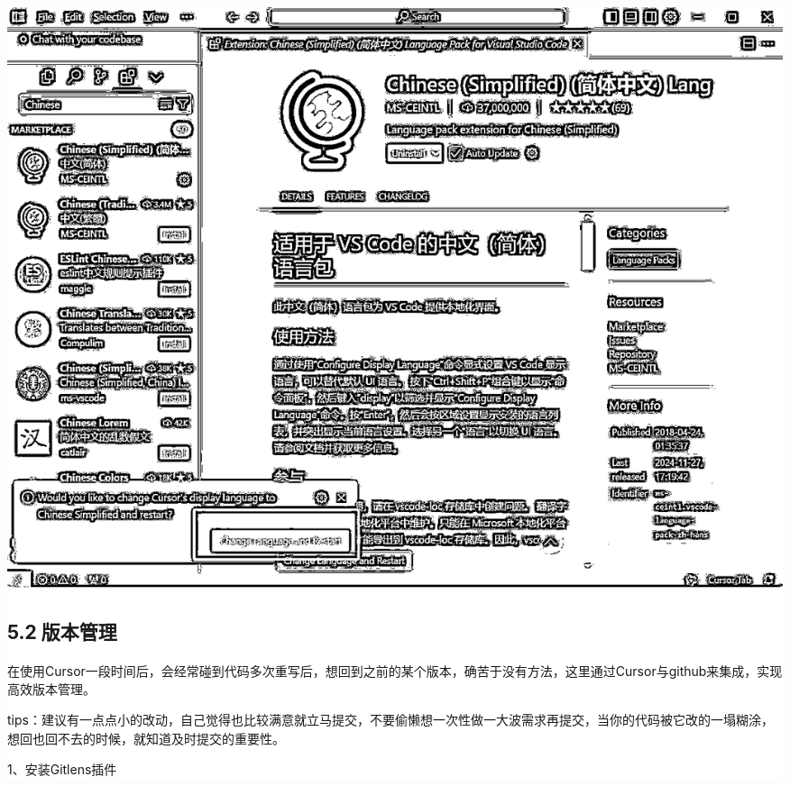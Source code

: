 ![](img/6119820a5791af41e4bf39d32a0c2c9a.png)

## 5.2 版本管理

在使用Cursor一段时间后，会经常碰到代码多次重写后，想回到之前的某个版本，确苦于没有方法，这里通过Cursor与github来集成，实现高效版本管理。

tips：建议有一点点小的改动，自己觉得也比较满意就立马提交，不要偷懒想一次性做一大波需求再提交，当你的代码被它改的一塌糊涂，想回也回不去的时候，就知道及时提交的重要性。

1、安装Gitlens插件
